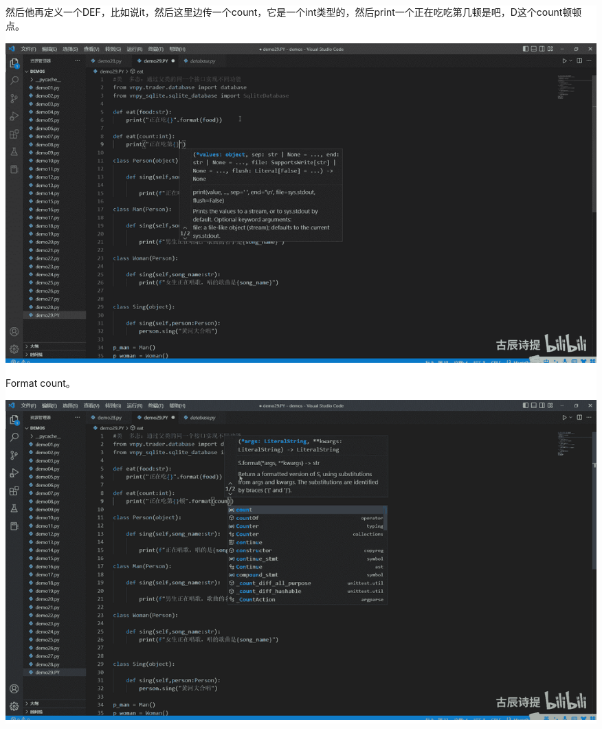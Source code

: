 然后他再定义一个DEF，比如说it，然后这里边传一个count，它是一个int类型的，然后print一个正在吃吃第几顿是吧，D这个count顿顿点。



![](img/4e08dbc767a1187ab7f24159f02a6fbf_53.png)

Format count。

![](img/4e08dbc767a1187ab7f24159f02a6fbf_55.png)
